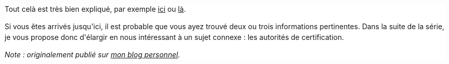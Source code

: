 Tout celà est très bien expliqué, par exemple [ici](https://weakdh.org/sysadmin.html) ou [là](http://jlecour.github.io/ssl-gandi-nginx-debian/).

Si vous êtes arrivés jusqu'ici, il est probable que vous ayez trouvé deux ou trois informations pertinentes. Dans la suite de la série, je vous propose donc d'élargir en nous intéressant à un sujet connexe : les autorités de certification.

_Note : originalement publié sur [mon blog personnel](http://http://nonblocking.info/in-bed-with-tls-part1/)._
